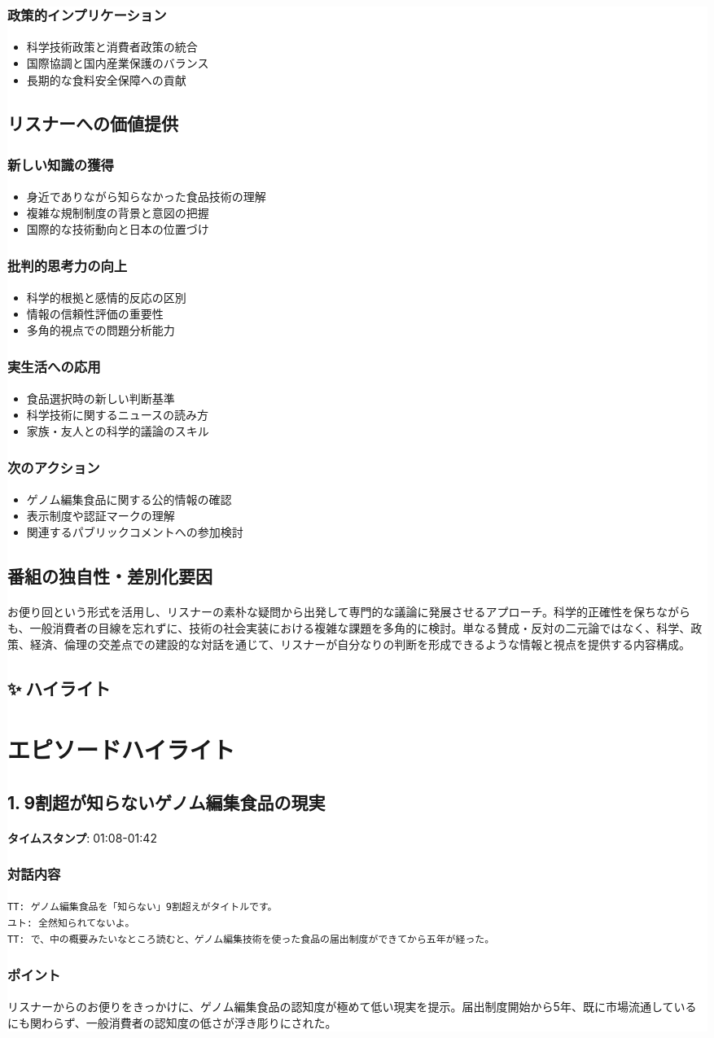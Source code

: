 ### 政策的インプリケーション
- 科学技術政策と消費者政策の統合
- 国際協調と国内産業保護のバランス
- 長期的な食料安全保障への貢献

## リスナーへの価値提供

### 新しい知識の獲得
- 身近でありながら知らなかった食品技術の理解
- 複雑な規制制度の背景と意図の把握
- 国際的な技術動向と日本の位置づけ

### 批判的思考力の向上
- 科学的根拠と感情的反応の区別
- 情報の信頼性評価の重要性
- 多角的視点での問題分析能力

### 実生活への応用
- 食品選択時の新しい判断基準
- 科学技術に関するニュースの読み方
- 家族・友人との科学的議論のスキル

### 次のアクション
- ゲノム編集食品に関する公的情報の確認
- 表示制度や認証マークの理解
- 関連するパブリックコメントへの参加検討

## 番組の独自性・差別化要因
お便り回という形式を活用し、リスナーの素朴な疑問から出発して専門的な議論に発展させるアプローチ。科学的正確性を保ちながらも、一般消費者の目線を忘れずに、技術の社会実装における複雑な課題を多角的に検討。単なる賛成・反対の二元論ではなく、科学、政策、経済、倫理の交差点での建設的な対話を通じて、リスナーが自分なりの判断を形成できるような情報と視点を提供する内容構成。

## ✨ ハイライト
# エピソードハイライト

## 1. 9割超が知らないゲノム編集食品の現実
**タイムスタンプ**: 01:08-01:42

### 対話内容
```
TT: ゲノム編集食品を「知らない」9割超えがタイトルです。
ユト: 全然知られてないよ。
TT: で、中の概要みたいなところ読むと、ゲノム編集技術を使った食品の届出制度ができてから五年が経った。
```

### ポイント
リスナーからのお便りをきっかけに、ゲノム編集食品の認知度が極めて低い現実を提示。届出制度開始から5年、既に市場流通しているにも関わらず、一般消費者の認知度の低さが浮き彫りにされた。
